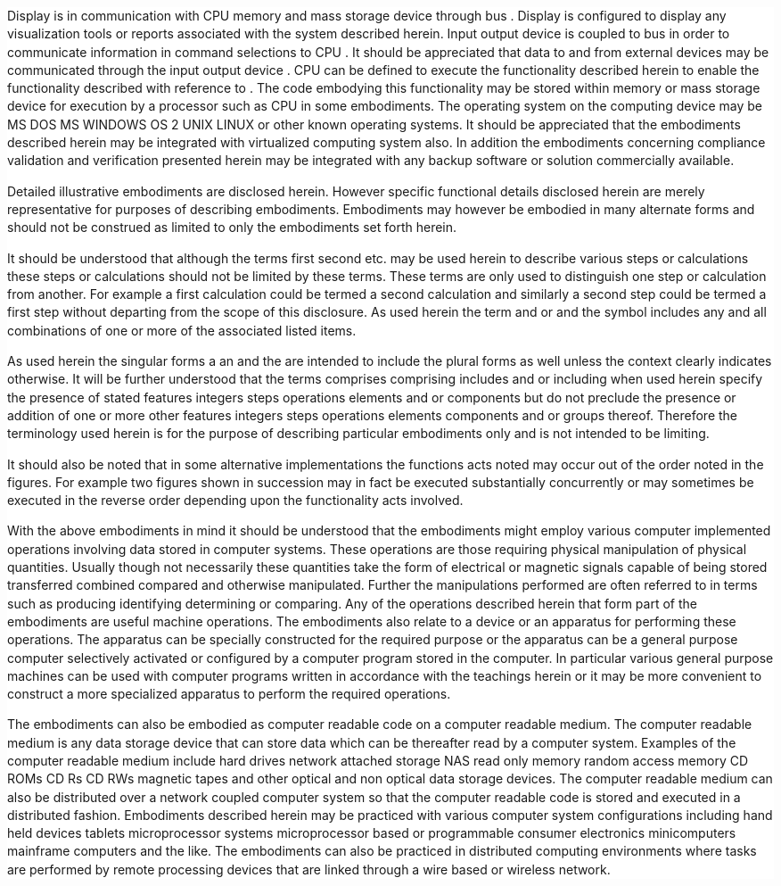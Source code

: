 Display is in communication with CPU memory and mass storage device through bus . Display is configured to display any visualization tools or reports associated with the system described herein. Input output device is coupled to bus in order to communicate information in command selections to CPU . It should be appreciated that data to and from external devices may be communicated through the input output device . CPU can be defined to execute the functionality described herein to enable the functionality described with reference to . The code embodying this functionality may be stored within memory or mass storage device for execution by a processor such as CPU in some embodiments. The operating system on the computing device may be MS DOS MS WINDOWS OS 2 UNIX LINUX or other known operating systems. It should be appreciated that the embodiments described herein may be integrated with virtualized computing system also. In addition the embodiments concerning compliance validation and verification presented herein may be integrated with any backup software or solution commercially available.

Detailed illustrative embodiments are disclosed herein. However specific functional details disclosed herein are merely representative for purposes of describing embodiments. Embodiments may however be embodied in many alternate forms and should not be construed as limited to only the embodiments set forth herein.

It should be understood that although the terms first second etc. may be used herein to describe various steps or calculations these steps or calculations should not be limited by these terms. These terms are only used to distinguish one step or calculation from another. For example a first calculation could be termed a second calculation and similarly a second step could be termed a first step without departing from the scope of this disclosure. As used herein the term and or and the symbol includes any and all combinations of one or more of the associated listed items.

As used herein the singular forms a an and the are intended to include the plural forms as well unless the context clearly indicates otherwise. It will be further understood that the terms comprises comprising includes and or including when used herein specify the presence of stated features integers steps operations elements and or components but do not preclude the presence or addition of one or more other features integers steps operations elements components and or groups thereof. Therefore the terminology used herein is for the purpose of describing particular embodiments only and is not intended to be limiting.

It should also be noted that in some alternative implementations the functions acts noted may occur out of the order noted in the figures. For example two figures shown in succession may in fact be executed substantially concurrently or may sometimes be executed in the reverse order depending upon the functionality acts involved.

With the above embodiments in mind it should be understood that the embodiments might employ various computer implemented operations involving data stored in computer systems. These operations are those requiring physical manipulation of physical quantities. Usually though not necessarily these quantities take the form of electrical or magnetic signals capable of being stored transferred combined compared and otherwise manipulated. Further the manipulations performed are often referred to in terms such as producing identifying determining or comparing. Any of the operations described herein that form part of the embodiments are useful machine operations. The embodiments also relate to a device or an apparatus for performing these operations. The apparatus can be specially constructed for the required purpose or the apparatus can be a general purpose computer selectively activated or configured by a computer program stored in the computer. In particular various general purpose machines can be used with computer programs written in accordance with the teachings herein or it may be more convenient to construct a more specialized apparatus to perform the required operations.

The embodiments can also be embodied as computer readable code on a computer readable medium. The computer readable medium is any data storage device that can store data which can be thereafter read by a computer system. Examples of the computer readable medium include hard drives network attached storage NAS read only memory random access memory CD ROMs CD Rs CD RWs magnetic tapes and other optical and non optical data storage devices. The computer readable medium can also be distributed over a network coupled computer system so that the computer readable code is stored and executed in a distributed fashion. Embodiments described herein may be practiced with various computer system configurations including hand held devices tablets microprocessor systems microprocessor based or programmable consumer electronics minicomputers mainframe computers and the like. The embodiments can also be practiced in distributed computing environments where tasks are performed by remote processing devices that are linked through a wire based or wireless network.
